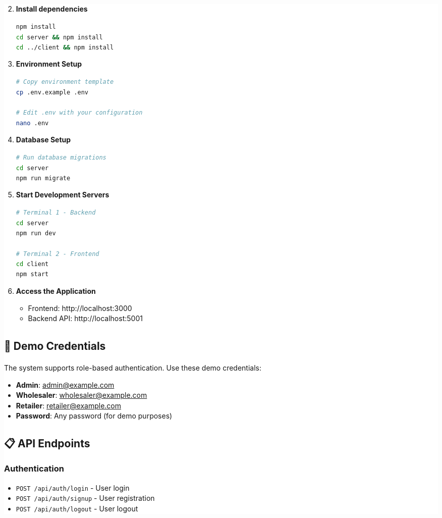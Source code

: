 2. **Install dependencies**
   ```bash
   npm install
   cd server && npm install
   cd ../client && npm install
   ```

3. **Environment Setup**
   ```bash
   # Copy environment template
   cp .env.example .env
   
   # Edit .env with your configuration
   nano .env
   ```

4. **Database Setup**
   ```bash
   # Run database migrations
   cd server
   npm run migrate
   ```

5. **Start Development Servers**
   ```bash
   # Terminal 1 - Backend
   cd server
   npm run dev
   
   # Terminal 2 - Frontend
   cd client
   npm start
   ```

6. **Access the Application**
   - Frontend: http://localhost:3000
   - Backend API: http://localhost:5001

## 👤 Demo Credentials

The system supports role-based authentication. Use these demo credentials:

- **Admin**: admin@example.com
- **Wholesaler**: wholesaler@example.com  
- **Retailer**: retailer@example.com
- **Password**: Any password (for demo purposes)

## 📋 API Endpoints

### Authentication
- `POST /api/auth/login` - User login
- `POST /api/auth/signup` - User registration
- `POST /api/auth/logout` - User logout
